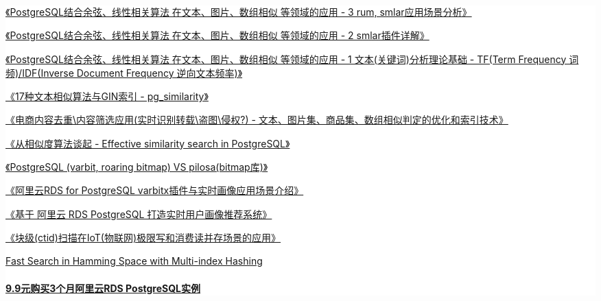 [《PostgreSQL结合余弦、线性相关算法 在文本、图片、数组相似 等领域的应用 - 3 rum, smlar应用场景分析》](../201701/20170116_04.md)    
  
[《PostgreSQL结合余弦、线性相关算法 在文本、图片、数组相似 等领域的应用 - 2 smlar插件详解》](../201701/20170116_03.md)    
  
[《PostgreSQL结合余弦、线性相关算法 在文本、图片、数组相似 等领域的应用 - 1 文本(关键词)分析理论基础 - TF(Term Frequency 词频)/IDF(Inverse Document Frequency 逆向文本频率)》](../201701/20170116_02.md)   
  
[《17种文本相似算法与GIN索引 - pg_similarity》](../201705/20170524_01.md)    
  
[《电商内容去重\内容筛选应用(实时识别转载\盗图\侵权?) - 文本、图片集、商品集、数组相似判定的优化和索引技术》](../201701/20170112_02.md)    
  
[《从相似度算法谈起 - Effective similarity search in PostgreSQL》](../201612/20161222_02.md)    
  
[《PostgreSQL (varbit, roaring bitmap) VS pilosa(bitmap库)》](../201706/20170612_01.md)    
  
[《阿里云RDS for PostgreSQL varbitx插件与实时画像应用场景介绍》](../201705/20170502_01.md)    
  
[《基于 阿里云 RDS PostgreSQL 打造实时用户画像推荐系统》](../201610/20161021_01.md)    
  
[《块级(ctid)扫描在IoT(物联网)极限写和消费读并存场景的应用》](../201706/20170607_01.md)    
  
[Fast Search in Hamming Space with Multi-index Hashing](20170804_01_pdf_001.pdf)  
  
  
  
  
  
  
  
  
  
  
  
  
  
  
  
  
  
  
  
  
  
  
  
  
  
  
  
  
  
  
  
  
  
  
  
  
  
  
  
  
  
  
  
  
  
  
  
  
  
  
  
  
  
  
  
#### [9.9元购买3个月阿里云RDS PostgreSQL实例](https://www.aliyun.com/database/postgresqlactivity "57258f76c37864c6e6d23383d05714ea")
  